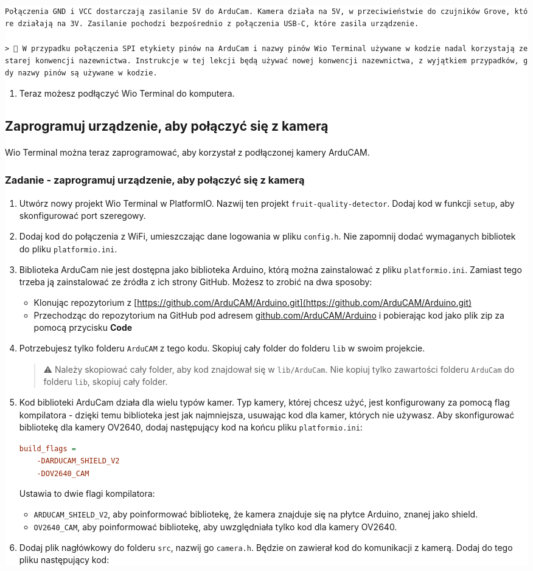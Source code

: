     Połączenia GND i VCC dostarczają zasilanie 5V do ArduCam. Kamera działa na 5V, w przeciwieństwie do czujników Grove, które działają na 3V. Zasilanie pochodzi bezpośrednio z połączenia USB-C, które zasila urządzenie.

    > 💁 W przypadku połączenia SPI etykiety pinów na ArduCam i nazwy pinów Wio Terminal używane w kodzie nadal korzystają ze starej konwencji nazewnictwa. Instrukcje w tej lekcji będą używać nowej konwencji nazewnictwa, z wyjątkiem przypadków, gdy nazwy pinów są używane w kodzie.

1. Teraz możesz podłączyć Wio Terminal do komputera.

## Zaprogramuj urządzenie, aby połączyć się z kamerą

Wio Terminal można teraz zaprogramować, aby korzystał z podłączonej kamery ArduCAM.

### Zadanie - zaprogramuj urządzenie, aby połączyć się z kamerą

1. Utwórz nowy projekt Wio Terminal w PlatformIO. Nazwij ten projekt `fruit-quality-detector`. Dodaj kod w funkcji `setup`, aby skonfigurować port szeregowy.

1. Dodaj kod do połączenia z WiFi, umieszczając dane logowania w pliku `config.h`. Nie zapomnij dodać wymaganych bibliotek do pliku `platformio.ini`.

1. Biblioteka ArduCam nie jest dostępna jako biblioteka Arduino, którą można zainstalować z pliku `platformio.ini`. Zamiast tego trzeba ją zainstalować ze źródła z ich strony GitHub. Możesz to zrobić na dwa sposoby:

    * Klonując repozytorium z [https://github.com/ArduCAM/Arduino.git](https://github.com/ArduCAM/Arduino.git)
    * Przechodząc do repozytorium na GitHub pod adresem [github.com/ArduCAM/Arduino](https://github.com/ArduCAM/Arduino) i pobierając kod jako plik zip za pomocą przycisku **Code**

1. Potrzebujesz tylko folderu `ArduCAM` z tego kodu. Skopiuj cały folder do folderu `lib` w swoim projekcie.

    > ⚠️ Należy skopiować cały folder, aby kod znajdował się w `lib/ArduCam`. Nie kopiuj tylko zawartości folderu `ArduCam` do folderu `lib`, skopiuj cały folder.

1. Kod biblioteki ArduCam działa dla wielu typów kamer. Typ kamery, której chcesz użyć, jest konfigurowany za pomocą flag kompilatora - dzięki temu biblioteka jest jak najmniejsza, usuwając kod dla kamer, których nie używasz. Aby skonfigurować bibliotekę dla kamery OV2640, dodaj następujący kod na końcu pliku `platformio.ini`:

    ```ini
    build_flags =
        -DARDUCAM_SHIELD_V2
        -DOV2640_CAM
    ```

    Ustawia to dwie flagi kompilatora:

      * `ARDUCAM_SHIELD_V2`, aby poinformować bibliotekę, że kamera znajduje się na płytce Arduino, znanej jako shield.
      * `OV2640_CAM`, aby poinformować bibliotekę, aby uwzględniała tylko kod dla kamery OV2640.

1. Dodaj plik nagłówkowy do folderu `src`, nazwij go `camera.h`. Będzie on zawierał kod do komunikacji z kamerą. Dodaj do tego pliku następujący kod:
